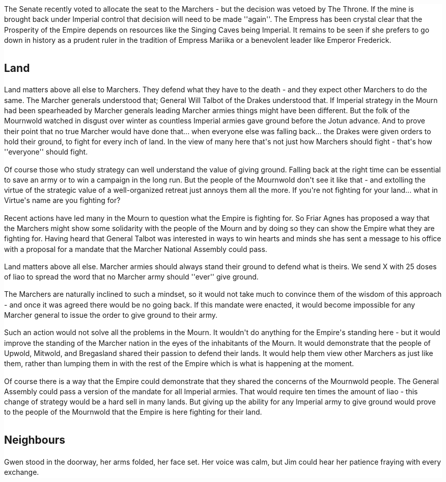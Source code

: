 The Senate recently voted to allocate the seat to the Marchers - but the decision was vetoed by The Throne. If the mine is brought back under Imperial control that decision will need to be made ''again''. The Empress has been crystal clear that the Prosperity of the Empire depends on resources like the Singing Caves being Imperial. It remains to be seen if she prefers to go down in history as a prudent ruler in the tradition of Empress Mariika or a benevolent leader like Emperor Frederick.

## Land
Land matters above all else to Marchers. They defend what they have to the death - and they expect other Marchers to do the same. The Marcher generals understood that; General Will Talbot of the Drakes understood that. If Imperial strategy in the Mourn had been spearheaded by Marcher generals leading Marcher armies things might have been different. But the folk of the Mournwold watched in disgust over winter as countless Imperial armies gave ground before the Jotun advance. And to prove their point that no true Marcher would have done that... when everyone else was falling back... the Drakes were given orders to hold their ground, to fight for every inch of land. In the view of many here that's not just how Marchers should fight - that's how ''everyone'' should fight.

Of course those who study strategy can well understand the value of giving ground. Falling back at the right time can be essential to save an army or to win a campaign in the long run. But the people of the Mournwold don't see it like that - and extolling the virtue of the strategic value of a well-organized retreat just annoys them all the more. If you're not fighting for your land... what in Virtue's name are you fighting for?

Recent actions have led many in the Mourn to question what the Empire is fighting for. So Friar Agnes has proposed a way that the Marchers might show some solidarity with the people of the Mourn and by doing so they can show the Empire what they are fighting for. Having heard that General Talbot was interested in ways to win hearts and minds she has sent a message to his office with a proposal for a mandate that the Marcher National Assembly could pass.

Land matters above all else. Marcher armies should always stand their ground to defend what is theirs. We send X with 25 doses of liao to spread the word that no Marcher army should ''ever'' give ground.

The Marchers are naturally inclined to such a mindset, so it would not take much to convince them of the wisdom of this approach - and once it was agreed there would be no going back. If this mandate were enacted, it would become impossible for any Marcher general to issue the order to give ground to their army.

Such an action would not solve all the problems in the Mourn. It wouldn't do anything for the Empire's standing here - but it would improve the standing of the Marcher nation in the eyes of the inhabitants of the Mourn. It would demonstrate that the people of Upwold, Mitwold, and Bregasland shared their passion to defend their lands. It would help them view other Marchers as just like them, rather than lumping them in with the rest of the Empire which is what is happening at the moment.

Of course there is a way that the Empire could demonstrate that they shared the concerns of the Mournwold people. The General Assembly could pass a version of the mandate for all Imperial armies. That would require ten times the amount of liao - this change of strategy would be a hard sell in many lands. But giving up the ability for any Imperial army to give ground would prove to the people of the Mournwold that the Empire is here fighting for their land.

## Neighbours
Gwen stood in the doorway, her arms folded, her face set. Her voice was calm, but Jim could hear her patience fraying with every exchange.
